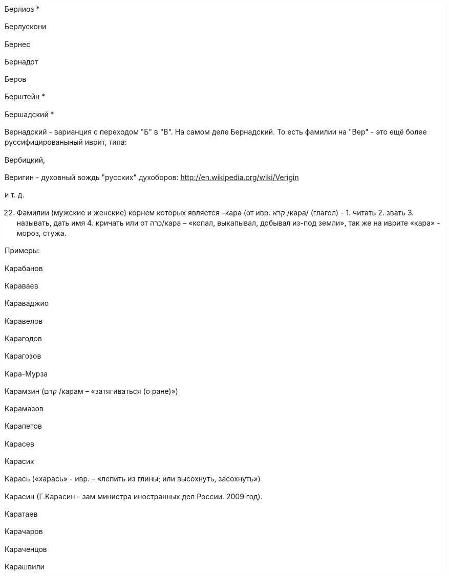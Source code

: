 Берлиоз *  
  
Берлускони  
  
Бернес  
  
Бернадот  
  
Беров  
  
Берштейн *  
  
Бершадский *  
  
Вернадский - варианция с переходом "Б" в "В". На самом деле Бернадский. То есть фамилии на "Вер" - это ещё более руссифицированыный иврит, типа:  
  
Вербицкий,  
  
Веригин - духовный вождь "русских" духоборов: http://en.wikipedia.org/wiki/Verigin  
  
и т. д.  
  
  
22. Фамилии (мужские и женские) корнем которых является –кара (от ивр. קרא /кара/ (глагол) - 1. читать 2. звать 3. называть, дать имя 4. кричать или от כרה/кара – «копал, выкапывал, добывал из-под земли», так же на иврите «кара» - мороз, стужа.  
  
Примеры:  
  
Карабанов  
  
Караваев  
  
Караваджио  
  
Каравелов  
  
Карагодов  
  
Карагозов  
  
Кара-Мурза  
  
Карамзин (קרם /карам – «затягиваться (о ране)»)  
  
Карамазов  
  
Карапетов  
  
Карасев  
  
Карасик  
  
Карась («харась» - ивр. – «лепить из глины; или высохнуть, засохнуть»)  
  
Карасин (Г.Карасин - зам министра иностранных дел России. 2009 год).  
  
Каратаев  
  
Карачаров  
  
Караченцов  
  
Карашвили  
  